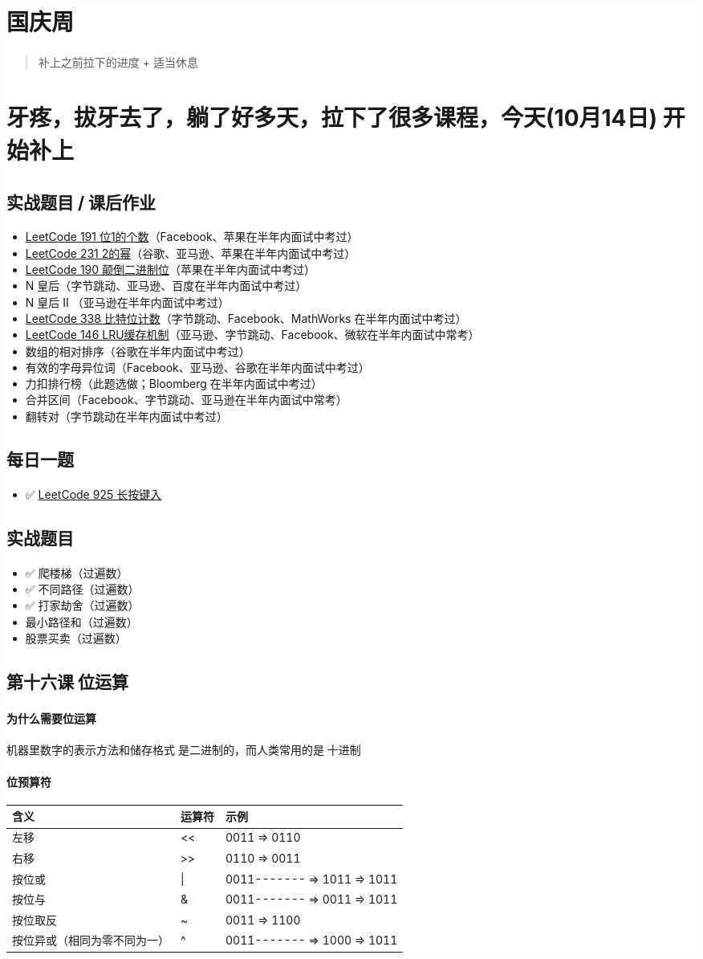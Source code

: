 # 国庆周
> 补上之前拉下的进度 + 适当休息

# 牙疼，拔牙去了，躺了好多天，拉下了很多课程，今天(10月14日) 开始补上

## 实战题目 / 课后作业
* [LeetCode 191 位1的个数](./Day8/README.md#1)（Facebook、苹果在半年内面试中考过）
* [LeetCode 231 2的幂](./Day8/README.md#2)（谷歌、亚马逊、苹果在半年内面试中考过）
* [LeetCode 190 颠倒二进制位](./Day8/README.md#3)（苹果在半年内面试中考过）
* N 皇后（字节跳动、亚马逊、百度在半年内面试中考过）
* N 皇后 II （亚马逊在半年内面试中考过）
* [LeetCode 338 比特位计数](./Day8/README.md#4)（字节跳动、Facebook、MathWorks 在半年内面试中考过）
* [LeetCode 146 LRU缓存机制](.Day9/README.md#1)（亚马逊、字节跳动、Facebook、微软在半年内面试中常考）
* 数组的相对排序（谷歌在半年内面试中考过）
* 有效的字母异位词（Facebook、亚马逊、谷歌在半年内面试中考过）
* 力扣排行榜（此题选做；Bloomberg 在半年内面试中考过）
* 合并区间（Facebook、字节跳动、亚马逊在半年内面试中常考）
* 翻转对（字节跳动在半年内面试中考过）

## 每日一题
* ✅  [LeetCode 925 长按键入](./Day1/README.md#1)

## 实战题目
* ✅  爬楼梯（过遍数）
* ✅  不同路径（过遍数）
* ✅  打家劫舍（过遍数）
* 最小路径和（过遍数）
* 股票买卖（过遍数）



## 第十六课 位运算
#### 为什么需要位运算
机器里数字的表示方法和储存格式 是二进制的，而人类常用的是 十进制

#### 位预算符
|含义|运算符|示例
|:-|:-|:-
|左移|<<|0011 => 0110
|右移|>>|0110 => 0011
|按位或|\||0011------- => 1011 => 1011
|按位与|&|0011------- => 0011 => 1011
|按位取反|~|0011 => 1100
|按位异或（相同为零不同为一）|^|0011------- => 1000 => 1011
